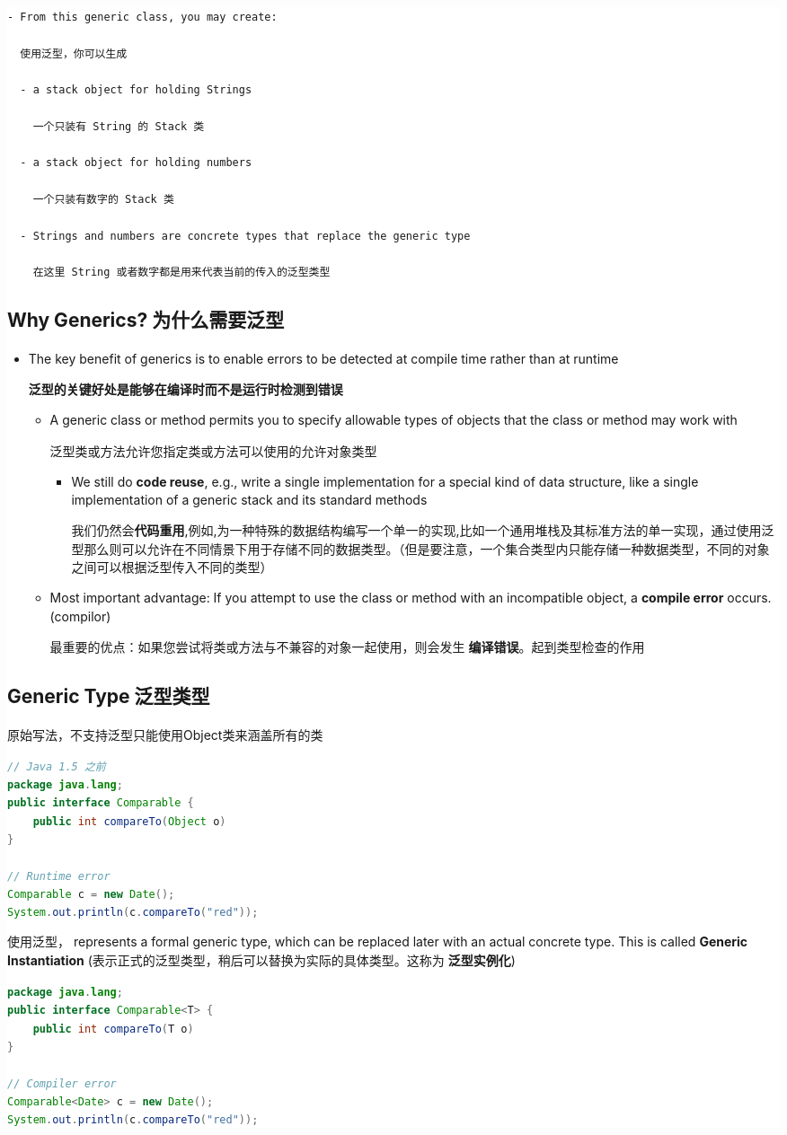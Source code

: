     - From this generic class, you may create:

      使用泛型，你可以生成

      - a stack object for holding Strings

        一个只装有 String 的 Stack 类

      - a stack object for holding numbers 

        一个只装有数字的 Stack 类

      - Strings and numbers are concrete types that replace the generic type

        在这里 String 或者数字都是用来代表当前的传入的泛型类型

## Why Generics? 为什么需要泛型

- The key benefit of generics is to enable errors to be detected at compile time rather than at runtime

  **泛型的关键好处是能够在编译时而不是运行时检测到错误**

  - A generic class or method permits you to specify allowable types of objects that the class or method may work with

    泛型类或方法允许您指定类或方法可以使用的允许对象类型

    - We still do **code reuse**, e.g., write a single implementation for a special kind of data structure, like a single implementation of a generic stack and its standard methods

      我们仍然会**代码重用**,例如,为一种特殊的数据结构编写一个单一的实现,比如一个通用堆栈及其标准方法的单一实现，通过使用泛型那么则可以允许在不同情景下用于存储不同的数据类型。（但是要注意，一个集合类型内只能存储一种数据类型，不同的对象之间可以根据泛型传入不同的类型）

  - Most important advantage: If you attempt to use the class or method with an incompatible object, a **compile error** occurs. (compilor)

    最重要的优点：如果您尝试将类或方法与不兼容的对象一起使用，则会发生 **编译错误**。起到类型检查的作用

## Generic Type 泛型类型

原始写法，不支持泛型只能使用Object类来涵盖所有的类

```java
// Java 1.5 之前
package java.lang;
public interface Comparable {
	public int compareTo(Object o)
}

// Runtime error
Comparable c = new Date();
System.out.println(c.compareTo("red"));
```

使用泛型，**<T>** represents a formal generic type, which can be replaced later with an actual concrete type. This is called **Generic Instantiation** (表示正式的泛型类型，稍后可以替换为实际的具体类型。这称为 **泛型实例化**)

```java
package java.lang;
public interface Comparable<T> {
	public int compareTo(T o)
}

// Compiler error
Comparable<Date> c = new Date();
System.out.println(c.compareTo("red"));
```
